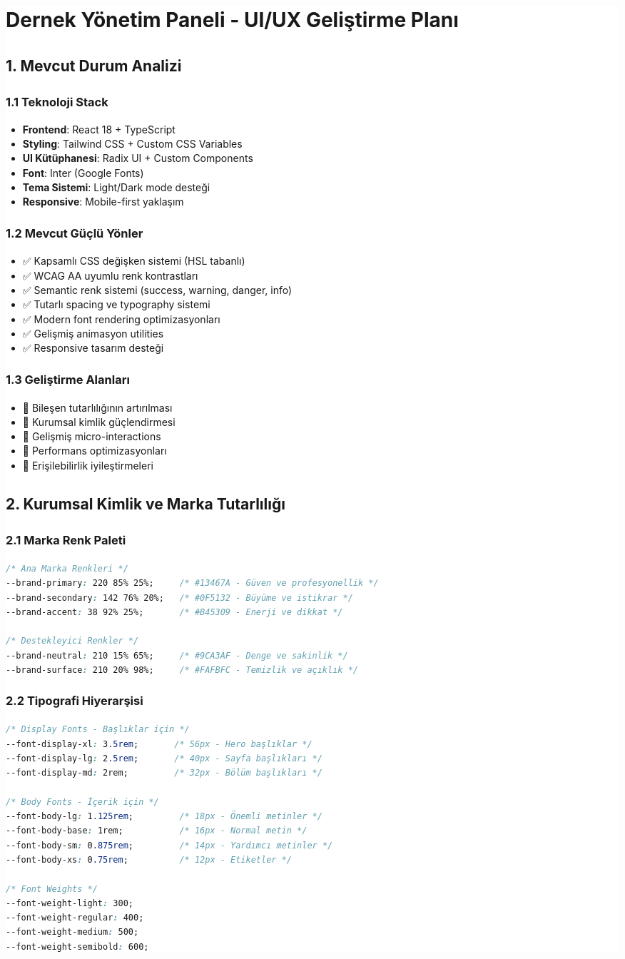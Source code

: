 # Dernek Yönetim Paneli - UI/UX Geliştirme Planı

## 1. Mevcut Durum Analizi

### 1.1 Teknoloji Stack
- **Frontend**: React 18 + TypeScript
- **Styling**: Tailwind CSS + Custom CSS Variables
- **UI Kütüphanesi**: Radix UI + Custom Components
- **Font**: Inter (Google Fonts)
- **Tema Sistemi**: Light/Dark mode desteği
- **Responsive**: Mobile-first yaklaşım

### 1.2 Mevcut Güçlü Yönler
- ✅ Kapsamlı CSS değişken sistemi (HSL tabanlı)
- ✅ WCAG AA uyumlu renk kontrastları
- ✅ Semantic renk sistemi (success, warning, danger, info)
- ✅ Tutarlı spacing ve typography sistemi
- ✅ Modern font rendering optimizasyonları
- ✅ Gelişmiş animasyon utilities
- ✅ Responsive tasarım desteği

### 1.3 Geliştirme Alanları
- 🔄 Bileşen tutarlılığının artırılması
- 🔄 Kurumsal kimlik güçlendirmesi
- 🔄 Gelişmiş micro-interactions
- 🔄 Performans optimizasyonları
- 🔄 Erişilebilirlik iyileştirmeleri

## 2. Kurumsal Kimlik ve Marka Tutarlılığı

### 2.1 Marka Renk Paleti
```css
/* Ana Marka Renkleri */
--brand-primary: 220 85% 25%;     /* #13467A - Güven ve profesyonellik */
--brand-secondary: 142 76% 20%;   /* #0F5132 - Büyüme ve istikrar */
--brand-accent: 38 92% 25%;       /* #B45309 - Enerji ve dikkat */

/* Destekleyici Renkler */
--brand-neutral: 210 15% 65%;     /* #9CA3AF - Denge ve sakinlik */
--brand-surface: 210 20% 98%;     /* #FAFBFC - Temizlik ve açıklık */
```

### 2.2 Tipografi Hiyerarşisi
```css
/* Display Fonts - Başlıklar için */
--font-display-xl: 3.5rem;       /* 56px - Hero başlıklar */
--font-display-lg: 2.5rem;       /* 40px - Sayfa başlıkları */
--font-display-md: 2rem;         /* 32px - Bölüm başlıkları */

/* Body Fonts - İçerik için */
--font-body-lg: 1.125rem;         /* 18px - Önemli metinler */
--font-body-base: 1rem;           /* 16px - Normal metin */
--font-body-sm: 0.875rem;         /* 14px - Yardımcı metinler */
--font-body-xs: 0.75rem;          /* 12px - Etiketler */

/* Font Weights */
--font-weight-light: 300;
--font-weight-regular: 400;
--font-weight-medium: 500;
--font-weight-semibold: 600;
```